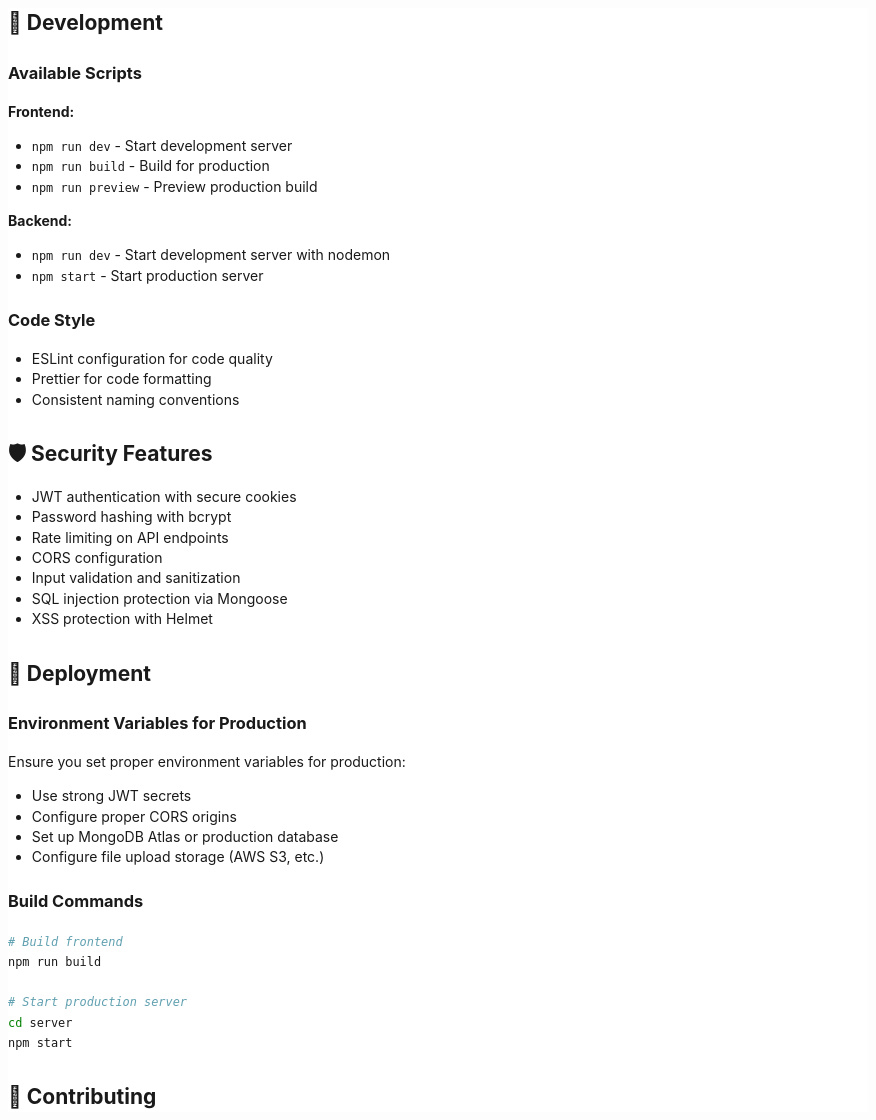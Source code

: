 ## 🔧 Development

### Available Scripts

**Frontend:**
- `npm run dev` - Start development server
- `npm run build` - Build for production
- `npm run preview` - Preview production build

**Backend:**
- `npm run dev` - Start development server with nodemon
- `npm start` - Start production server

### Code Style
- ESLint configuration for code quality
- Prettier for code formatting
- Consistent naming conventions

## 🛡️ Security Features

- JWT authentication with secure cookies
- Password hashing with bcrypt
- Rate limiting on API endpoints
- CORS configuration
- Input validation and sanitization
- SQL injection protection via Mongoose
- XSS protection with Helmet

## 🚀 Deployment

### Environment Variables for Production
Ensure you set proper environment variables for production:
- Use strong JWT secrets
- Configure proper CORS origins
- Set up MongoDB Atlas or production database
- Configure file upload storage (AWS S3, etc.)

### Build Commands
```bash
# Build frontend
npm run build

# Start production server
cd server
npm start
```

## 🤝 Contributing
